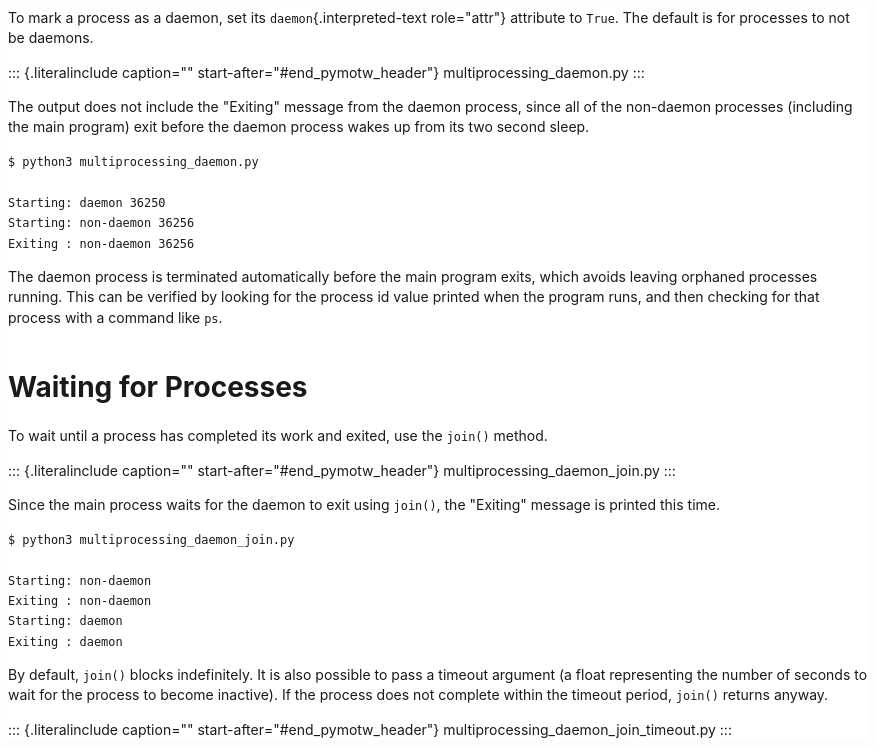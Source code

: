 To mark a process as a daemon, set its `daemon`{.interpreted-text
role="attr"} attribute to `True`. The default is for processes to not be
daemons.

::: {.literalinclude caption="" start-after="#end_pymotw_header"}
multiprocessing\_daemon.py
:::

The output does not include the \"Exiting\" message from the daemon
process, since all of the non-daemon processes (including the main
program) exit before the daemon process wakes up from its two second
sleep.

``` {.sourceCode .none}
$ python3 multiprocessing_daemon.py

Starting: daemon 36250
Starting: non-daemon 36256
Exiting : non-daemon 36256
```

The daemon process is terminated automatically before the main program
exits, which avoids leaving orphaned processes running. This can be
verified by looking for the process id value printed when the program
runs, and then checking for that process with a command like `ps`.

Waiting for Processes
=====================

To wait until a process has completed its work and exited, use the
`join()` method.

::: {.literalinclude caption="" start-after="#end_pymotw_header"}
multiprocessing\_daemon\_join.py
:::

Since the main process waits for the daemon to exit using `join()`, the
\"Exiting\" message is printed this time.

``` {.sourceCode .none}
$ python3 multiprocessing_daemon_join.py

Starting: non-daemon
Exiting : non-daemon
Starting: daemon
Exiting : daemon
```

By default, `join()` blocks indefinitely. It is also possible to pass a
timeout argument (a float representing the number of seconds to wait for
the process to become inactive). If the process does not complete within
the timeout period, `join()` returns anyway.

::: {.literalinclude caption="" start-after="#end_pymotw_header"}
multiprocessing\_daemon\_join\_timeout.py
:::
